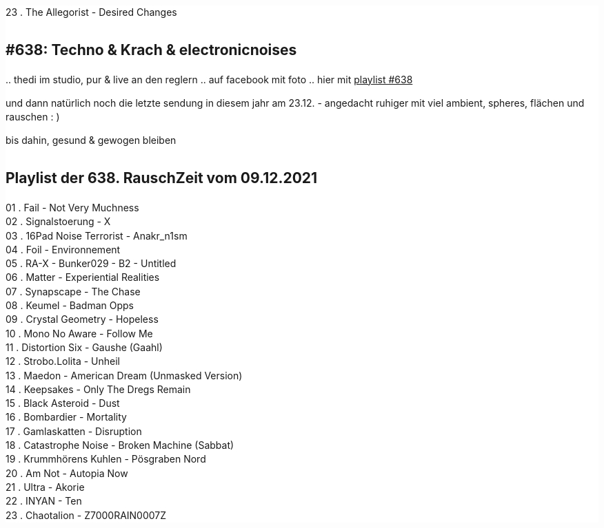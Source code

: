 23 . The Allegorist - Desired Changes</p>


<a id="3901"></a>

## #638: Techno & Krach & electronicnoises

<p>.. thedi im studio, pur &amp; live an den reglern .. auf facebook mit foto .. hier mit <a href="#3899">playlist #638</a></p>
<p>und dann natürlich noch die letzte sendung in diesem jahr am 23.12. - angedacht ruhiger mit viel ambient, spheres, flächen und rauschen : )</p>
<p>bis dahin, gesund &amp; gewogen bleiben</p>


<a id="3899"></a>

## Playlist der 638. RauschZeit vom 09.12.2021

<p>01 . Fail - Not Very Muchness<br />
02 . Signalstoerung - X<br />
03 . 16Pad Noise Terrorist - Anakr_n1sm<br />
04 . Foil - Environnement<br />
05 . RA-X - Bunker029 - B2 - Untitled<br />
06 . Matter - Experiential Realities<br />
07 . Synapscape - The Chase<br />
08 . Keumel - Badman Opps<br />
09 . Crystal Geometry - Hopeless<br />
10 . Mono No Aware - Follow Me<br />
11 . Distortion Six - Gaushe (Gaahl)<br />
12 . Strobo.Lolita - Unheil<br />
13 . Maedon - American Dream (Unmasked Version)<br />
14 . Keepsakes - Only The Dregs Remain<br />
15 . Black Asteroid - Dust<br />
16 . Bombardier - Mortality<br />
17 . Gamlaskatten - Disruption<br />
18 . Catastrophe Noise - Broken Machine (Sabbat)<br />
19 . Krummhörens Kuhlen - Pösgraben Nord<br />
20 . Am Not - Autopia Now<br />
21 . Ultra - Akorie<br />
22 . INYAN - Ten<br />
23 . Chaotalion - Z7000RAIN0007Z</p>
